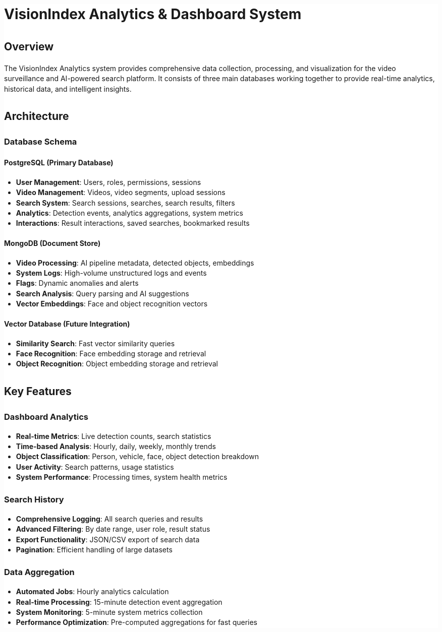 # VisionIndex Analytics & Dashboard System

## Overview

The VisionIndex Analytics system provides comprehensive data collection, processing, and visualization for the video surveillance and AI-powered search platform. It consists of three main databases working together to provide real-time analytics, historical data, and intelligent insights.

## Architecture

### Database Schema

#### PostgreSQL (Primary Database)
- **User Management**: Users, roles, permissions, sessions
- **Video Management**: Videos, video segments, upload sessions
- **Search System**: Search sessions, searches, search results, filters
- **Analytics**: Detection events, analytics aggregations, system metrics
- **Interactions**: Result interactions, saved searches, bookmarked results

#### MongoDB (Document Store)
- **Video Processing**: AI pipeline metadata, detected objects, embeddings
- **System Logs**: High-volume unstructured logs and events
- **Flags**: Dynamic anomalies and alerts
- **Search Analysis**: Query parsing and AI suggestions
- **Vector Embeddings**: Face and object recognition vectors

#### Vector Database (Future Integration)
- **Similarity Search**: Fast vector similarity queries
- **Face Recognition**: Face embedding storage and retrieval
- **Object Recognition**: Object embedding storage and retrieval

## Key Features

### Dashboard Analytics
- **Real-time Metrics**: Live detection counts, search statistics
- **Time-based Analysis**: Hourly, daily, weekly, monthly trends
- **Object Classification**: Person, vehicle, face, object detection breakdown
- **User Activity**: Search patterns, usage statistics
- **System Performance**: Processing times, system health metrics

### Search History
- **Comprehensive Logging**: All search queries and results
- **Advanced Filtering**: By date range, user role, result status
- **Export Functionality**: JSON/CSV export of search data
- **Pagination**: Efficient handling of large datasets

### Data Aggregation
- **Automated Jobs**: Hourly analytics calculation
- **Real-time Processing**: 15-minute detection event aggregation
- **System Monitoring**: 5-minute system metrics collection
- **Performance Optimization**: Pre-computed aggregations for fast queries
